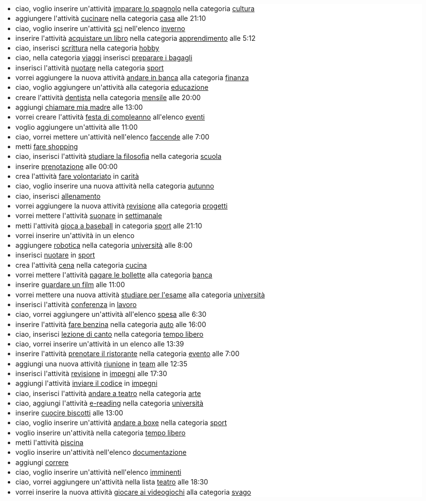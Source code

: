 - ciao, voglio inserire un'attività [imparare lo spagnolo](activity) nella categoria [cultura](category)
- aggiungere l'attività [cucinare](activity) nella categoria [casa](category) alle 21:10
- ciao, voglio inserire un'attività [sci](activity) nell'elenco [inverno](category)
- inserire l'attività [acquistare un libro](activity) nella categoria [apprendimento](category) alle 5:12
- ciao, inserisci [scrittura](activity) nella categoria [hobby](category)
- ciao, nella categoria [viaggi](category) inserisci [preparare i bagagli](activity)
- inserisci l'attività [nuotare](activity) nella categoria [sport](category)
- vorrei aggiungere la nuova attività [andare in banca](activity) alla categoria [finanza](category)
- ciao, voglio aggiungere un'attività alla categoria [educazione](category)
- creare l'attività [dentista](activity) nella categoria [mensile](category) alle 20:00
- aggiungi [chiamare mia madre](activity) alle 13:00
- vorrei creare l'attività [festa di compleanno](activity) all'elenco [eventi](category)
- voglio aggiungere un'attività alle 11:00
- ciao, vorrei mettere un'attività nell'elenco [faccende](category) alle 7:00
- metti [fare shopping](activity)
- ciao, inserisci l'attività [studiare la filosofia](activity) nella categoria [scuola](category)
- inserire [prenotazione](activity) alle 00:00
- crea l'attività [fare volontariato](activity) in [carità](category)
- ciao, voglio inserire una nuova attività nella categoria [autunno](category)
- ciao, inserisci [allenamento](activity)
- vorrei aggiungere la nuova attività [revisione](activity) alla categoria [progetti](category)
- vorrei mettere l'attività [suonare](activity) in [settimanale](category)
- metti l'attività [gioca a baseball](activity) in categoria [sport](category) alle 21:10
- vorrei inserire un'attività in un elenco
- aggiungere [robotica](activity) nella categoria [università](category) alle 8:00
- inserisci [nuotare](activity) in [sport](category)
- crea l'attività [cena](activity) nella categoria [cucina](category)
- vorrei mettere l'attività [pagare le bollette](activity) alla categoria [banca](category)
- inserire [guardare un film](activity) alle 11:00
- vorrei mettere una nuova attività [studiare per l'esame](activity) alla categoria [università](category)
- inserisci l'attività [conferenza](activity) in [lavoro](category)
- ciao, vorrei aggiungere un'attività all'elenco [spesa](category) alle 6:30
- inserire l'attività [fare benzina](activity) nella categoria [auto](category) alle 16:00
- ciao, inserisci [lezione di canto](activity) nella categoria [tempo libero](category)
- ciao, vorrei inserire un'attività in un elenco alle 13:39
- inserire l'attività [prenotare il ristorante](activity) nella categoria [evento](category) alle 7:00
- aggiungi una nuova attività [riunione](activity) in [team](category) alle 12:35
- inserisci l'attività [revisione](activity) in [impegni](category) alle 17:30
- aggiungi l'attività [inviare il codice](activity) in [impegni](category)
- ciao, inserisci l'attività [andare a teatro](activity) nella categoria [arte](category)
- ciao, aggiungi l'attività [e-reading](activity) nella categoria [università](category)
- inserire [cuocire biscotti](activity) alle 13:00
- ciao, voglio inserire un'attività [andare a boxe](activity) nella categoria [sport](category)
- voglio inserire un'attività nella categoria [tempo libero](category)
- metti l'attività [piscina](activity)
- voglio inserire un'attività nell'elenco [documentazione](category)
- aggiungi [correre](activity)
- ciao, voglio inserire un'attività nell'elenco [imminenti](category)
- ciao, vorrei aggiungere un'attività nella lista [teatro](category) alle 18:30
- vorrei inserire la nuova attività [giocare ai videogiochi](activity) alla categoria [svago](category)
